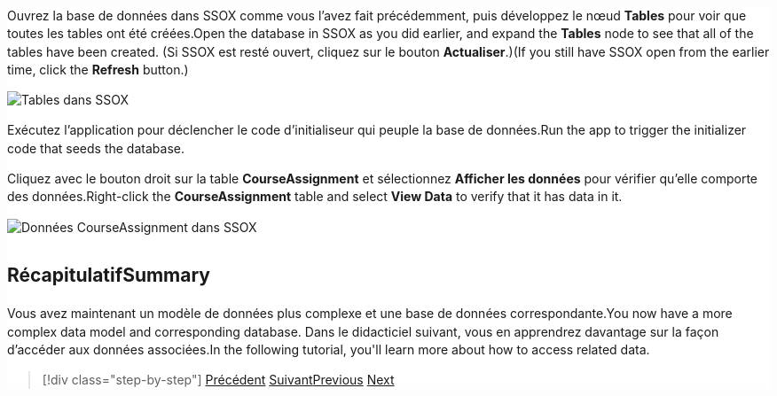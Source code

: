 <span data-ttu-id="7c8d5-351">Ouvrez la base de données dans SSOX comme vous l’avez fait précédemment, puis développez le nœud **Tables** pour voir que toutes les tables ont été créées.</span><span class="sxs-lookup"><span data-stu-id="7c8d5-351">Open the database in SSOX as you did earlier, and expand the **Tables** node to see that all of the tables have been created.</span></span> <span data-ttu-id="7c8d5-352">(Si SSOX est resté ouvert, cliquez sur le bouton **Actualiser**.)</span><span class="sxs-lookup"><span data-stu-id="7c8d5-352">(If you still have SSOX open from the earlier time, click the **Refresh** button.)</span></span>

![Tables dans SSOX](complex-data-model/_static/ssox-tables.png)

<span data-ttu-id="7c8d5-354">Exécutez l’application pour déclencher le code d’initialiseur qui peuple la base de données.</span><span class="sxs-lookup"><span data-stu-id="7c8d5-354">Run the app to trigger the initializer code that seeds the database.</span></span>

<span data-ttu-id="7c8d5-355">Cliquez avec le bouton droit sur la table **CourseAssignment** et sélectionnez **Afficher les données** pour vérifier qu’elle comporte des données.</span><span class="sxs-lookup"><span data-stu-id="7c8d5-355">Right-click the **CourseAssignment** table and select **View Data** to verify that it has data in it.</span></span>

![Données CourseAssignment dans SSOX](complex-data-model/_static/ssox-ci-data.png)

## <a name="summary"></a><span data-ttu-id="7c8d5-357">Récapitulatif</span><span class="sxs-lookup"><span data-stu-id="7c8d5-357">Summary</span></span>

<span data-ttu-id="7c8d5-358">Vous avez maintenant un modèle de données plus complexe et une base de données correspondante.</span><span class="sxs-lookup"><span data-stu-id="7c8d5-358">You now have a more complex data model and corresponding database.</span></span> <span data-ttu-id="7c8d5-359">Dans le didacticiel suivant, vous en apprendrez davantage sur la façon d’accéder aux données associées.</span><span class="sxs-lookup"><span data-stu-id="7c8d5-359">In the following tutorial, you'll learn more about how to access related data.</span></span>

> [!div class="step-by-step"]
> <span data-ttu-id="7c8d5-360">[Précédent](migrations.md)
> [Suivant](read-related-data.md)</span><span class="sxs-lookup"><span data-stu-id="7c8d5-360">[Previous](migrations.md)
[Next](read-related-data.md)</span></span>  
